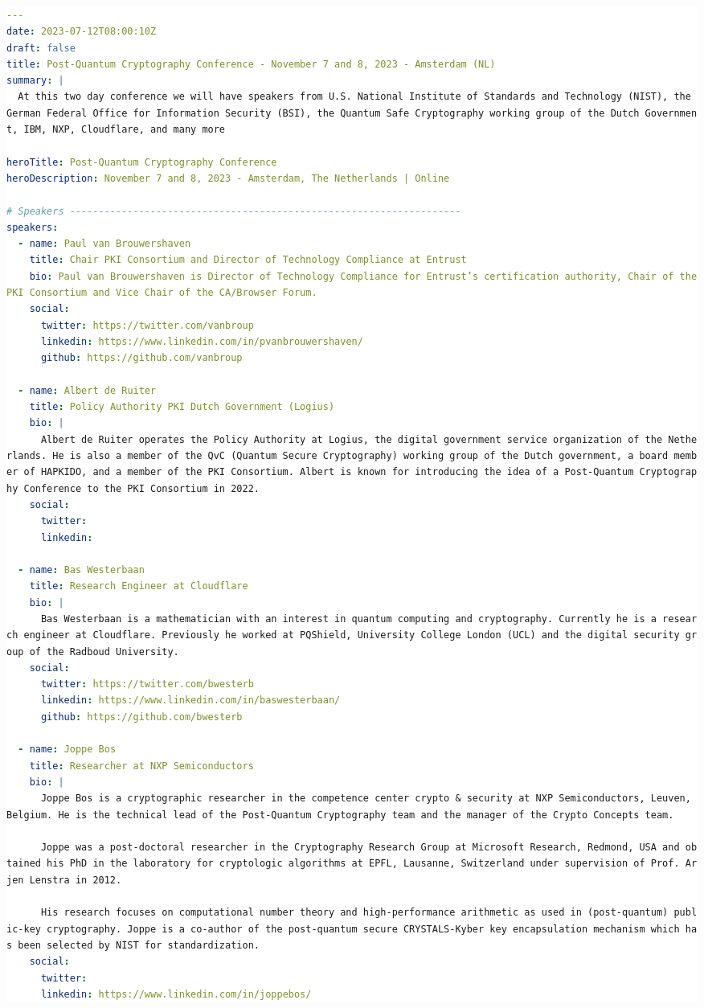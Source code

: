 ```yaml
---
date: 2023-07-12T08:00:10Z
draft: false
title: Post-Quantum Cryptography Conference - November 7 and 8, 2023 - Amsterdam (NL)
summary: |
  At this two day conference we will have speakers from U.S. National Institute of Standards and Technology (NIST), the German Federal Office for Information Security (BSI), the Quantum Safe Cryptography working group of the Dutch Government, IBM, NXP, Cloudflare, and many more

heroTitle: Post-Quantum Cryptography Conference
heroDescription: November 7 and 8, 2023 - Amsterdam, The Netherlands | Online

# Speakers --------------------------------------------------------------------
speakers:
  - name: Paul van Brouwershaven
    title: Chair PKI Consortium and Director of Technology Compliance at Entrust
    bio: Paul van Brouwershaven is Director of Technology Compliance for Entrust’s certification authority, Chair of the PKI Consortium and Vice Chair of the CA/Browser Forum.
    social:
      twitter: https://twitter.com/vanbroup
      linkedin: https://www.linkedin.com/in/pvanbrouwershaven/
      github: https://github.com/vanbroup

  - name: Albert de Ruiter
    title: Policy Authority PKI Dutch Government (Logius)
    bio: |
      Albert de Ruiter operates the Policy Authority at Logius, the digital government service organization of the Netherlands. He is also a member of the QvC (Quantum Secure Cryptography) working group of the Dutch government, a board member of HAPKIDO, and a member of the PKI Consortium. Albert is known for introducing the idea of a Post-Quantum Cryptography Conference to the PKI Consortium in 2022.
    social:
      twitter: 
      linkedin: 
      
  - name: Bas Westerbaan
    title: Research Engineer at Cloudflare
    bio: |
      Bas Westerbaan is a mathematician with an interest in quantum computing and cryptography. Currently he is a research engineer at Cloudflare. Previously he worked at PQShield, University College London (UCL) and the digital security group of the Radboud University.
    social:
      twitter: https://twitter.com/bwesterb
      linkedin: https://www.linkedin.com/in/baswesterbaan/
      github: https://github.com/bwesterb

  - name: Joppe Bos
    title: Researcher at NXP Semiconductors
    bio: |
      Joppe Bos is a cryptographic researcher in the competence center crypto & security at NXP Semiconductors, Leuven, Belgium. He is the technical lead of the Post-Quantum Cryptography team and the manager of the Crypto Concepts team.

      Joppe was a post-doctoral researcher in the Cryptography Research Group at Microsoft Research, Redmond, USA and obtained his PhD in the laboratory for cryptologic algorithms at EPFL, Lausanne, Switzerland under supervision of Prof. Arjen Lenstra in 2012.

      His research focuses on computational number theory and high-performance arithmetic as used in (post-quantum) public-key cryptography. Joppe is a co-author of the post-quantum secure CRYSTALS-Kyber key encapsulation mechanism which has been selected by NIST for standardization.
    social:
      twitter: 
      linkedin: https://www.linkedin.com/in/joppebos/
```